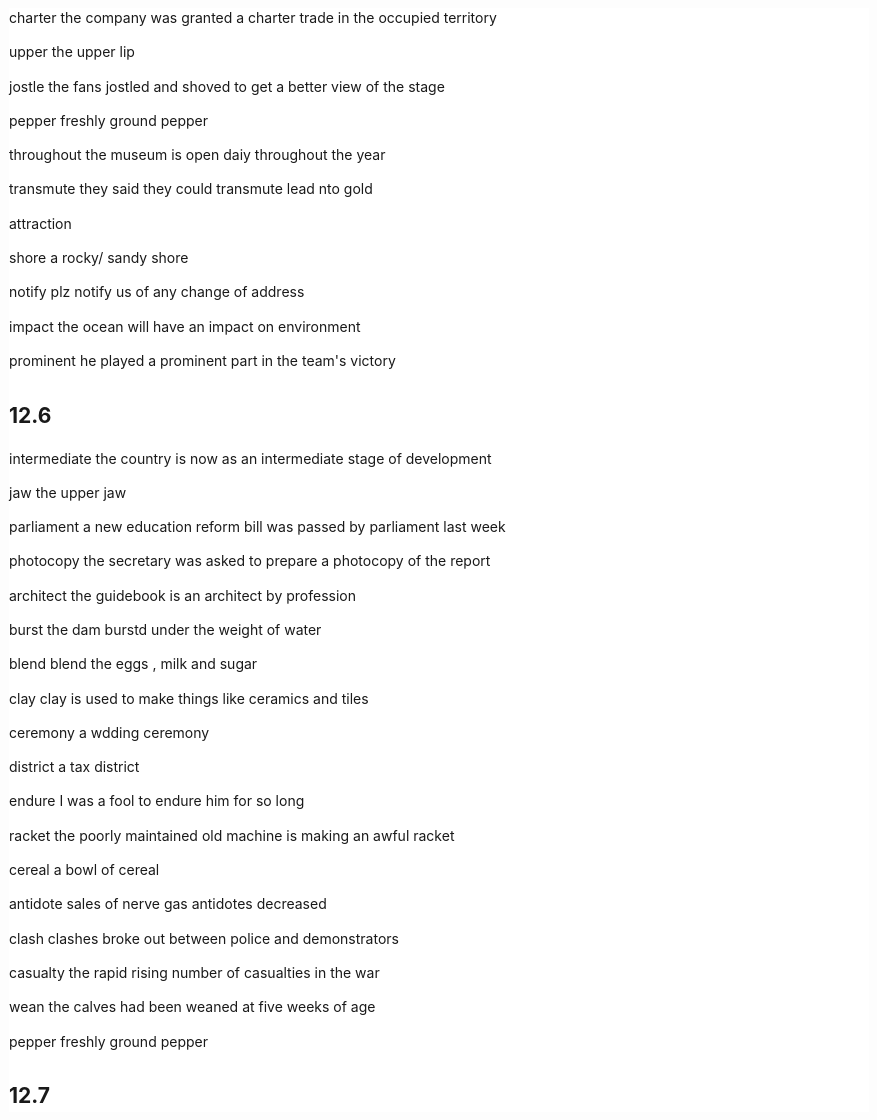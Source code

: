 charter the company was granted a charter trade in the occupied territory

upper the upper lip

jostle the fans jostled and shoved to get a better view of the stage

pepper freshly ground pepper

throughout the museum is open daiy throughout the year

transmute they said they could transmute lead nto gold

attraction

shore a rocky/ sandy shore

notify plz notify us of any change of address

impact the ocean will have an impact on environment

prominent he played a prominent part in the team's victory



## 12.6

intermediate the country is now as an intermediate stage of development

jaw the upper jaw

parliament a new  education reform bill was passed by parliament last week

photocopy the secretary was asked to prepare a photocopy of the report

architect the guidebook is an architect by profession

burst the dam burstd under the weight of water

blend blend the eggs , milk and sugar

clay clay is used to make things like ceramics and tiles

ceremony a wdding ceremony

district a tax district

endure I was a fool to endure him for so long

racket the poorly maintained old machine is making an awful racket

cereal a bowl of cereal

antidote sales of nerve gas antidotes decreased

clash clashes broke out between police and demonstrators

casualty the rapid rising number of casualties in the war 

wean the calves had been weaned at five weeks of age

pepper freshly ground pepper

## 12.7
